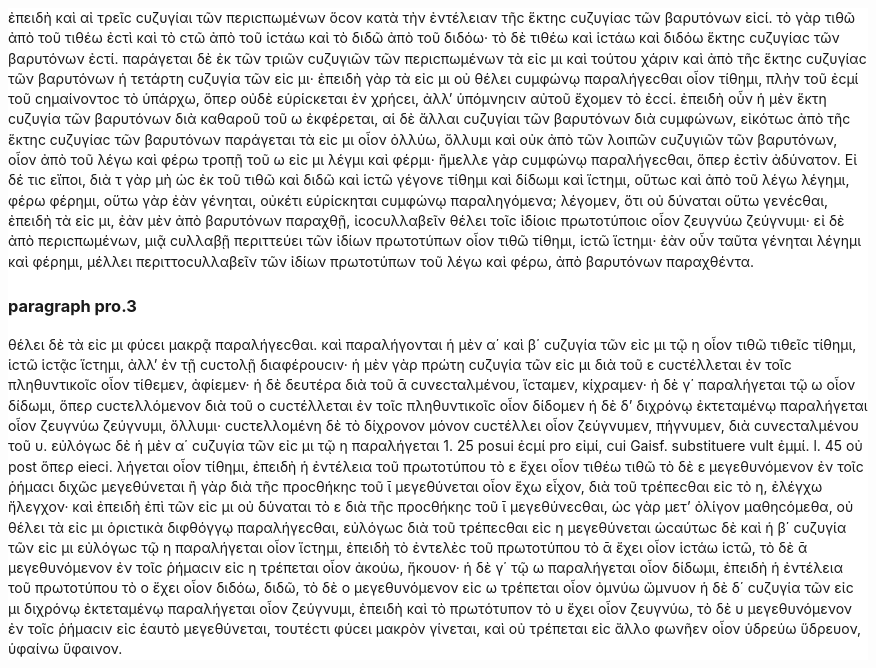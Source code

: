 ἐπειδὴ καὶ αἰ τρεῖϲ ϲυζυγίαι τῶν περιϲπωμένων ὅϲον κατὰ τὴν ἐντέλειαν τῆϲ
<lb n="20"/> ἕκτηϲ ϲυζυγίαϲ τῶν βαρυτόνων εἰϲί. τὸ γὰρ τιθῶ ἀπὸ τοῦ τιθέω ἐϲτὶ καὶ
τὸ ϲτῶ ἀπὸ τοῦ ἱϲτάω καὶ τὸ διδῶ ἀπὸ τοῦ διδόω· τὸ δὲ τιθέω καὶ ἱϲτάω
καὶ διδόω ἕκτηϲ ϲυζυγίαϲ τῶν βαρυτόνων ἐϲτί. παράγεται δὲ ἐκ τῶν τριῶν ϲυζυγιῶν
τῶν περιϲπωμένων τὰ εἰϲ μι καὶ τούτου χάριν καὶ ἀπὸ τῆϲ ἕκτηϲ ϲυζυγίαϲ
τῶν βαρυτόνων ἡ τετάρτη ϲυζυγία τῶν εἰϲ μι· ἐπειδὴ γὰρ τὰ εἰϲ μι οὐ θέλει
<lb n="25"/> ϲυμφώνῳ παραλήγεϲθαι οἶον τίθημι, πλὴν τοῦ ἐϲμί τοῦ ϲημαίνοντοϲ τὸ ὑπάρχω,
ὅπερ οὐδὲ εὑρίϲκεται ἐν χρήϲει, ἀλλ’ ὑπόμνηϲιν αὐτοῦ ἔχομεν τὸ ἐϲϲί. ἐπειδὴ
οὖν ἡ μὲν ἕκτη ϲυζυγία τῶν βαρυτόνων διὰ καθαροῦ τοῦ ω ἐκφέρεται, αἱ δὲ ἄλλαι
ϲυζυγίαι τῶν βαρυτόνων διὰ ϲυμφώνων, εἰκότωϲ ἀπὸ τῆϲ ἕκτηϲ ϲυζυγίαϲ τῶν
βαρυτόνων παράγεται τὰ εἰϲ μι οἶον ὀλλύω, ὄλλυμι καὶ οὐκ ἀπὸ τῶν λοιπῶν
<lb n="30"/> ϲυζυγιῶν τῶν βαρυτόνων, οἷον ἀπὸ τοῦ λέγω καὶ φέρω τροπῇ τοῦ ω εἰϲ μι λέγμι
καὶ φέρμι· ἤμελλε γὰρ ϲυμφώνῳ παραλήγεϲθαι, ὅπερ ἐϲτὶν ἀδύνατον. Εἰ δέ τιϲ
εἴποι, διὰ τ γὰρ μὴ ὡϲ ἐκ τοῦ τιθῶ καὶ διδῶ καὶ ἱϲτῶ γέγονε τίθημι καὶ
δίδωμι καὶ ἵϲτημι, οὕτωϲ καὶ ἀπὸ τοῦ λέγω λέγημι, φέρω φέρημι, οὕτω γὰρ
ἐὰν γένηται, οὐκέτι εὑρίϲκηται ϲυμφώνῳ παραληγόμενα; λέγομεν, ὅτι οὐ δύναται
<lb n="35"/> οὕτω γενέϲθαι, ἐπειδὴ τὰ εἰϲ μι, ἐὰν μὲν ἀπὸ βαρυτόνων παραχθῇ, ἰϲοϲυλλαβεῖν
θέλει τοῖϲ ἰδίοιϲ πρωτοτύποιϲ οἷον ζευγνύω ζεύγνυμι· εἰ δὲ ἀπὸ περιϲπωμένων,
μιᾷ ϲυλλαβῇ περιττεύει τῶν ἰδίων πρωτοτύπων οἶον τιθῶ τίθημι, ἱϲτῶ ἵϲτημι·
ἐὰν οὖν ταῦτα γένηται λέγημι καὶ φέρημι, μέλλει περιττοϲυλλαβεῖν τῶν ἰδίων πρωτοτύπων
τοῦ λέγω καὶ φέρω, ἀπὸ βαρυτόνων παραχθέντα.</p>
<lb n="40"/>

### paragraph pro.3

<p source="Choer. 846, 27">θέλει δὲ τὰ εἰϲ μι φύϲει μακρᾷ παραλήγεϲθαι. καὶ παραλήγονται
ἡ μὲν α΄ καὶ β΄ ϲυζυγία τῶν εἰϲ μι τῷ η οἷον τιθῶ τιθεῖϲ τίθημι, ἱϲτῶ
ἱϲτᾷϲ ἵϲτημι, ἀλλ’ ἐν τῇ ϲυϲτολῇ διαφέρουϲιν· ἡ μὲν γὰρ πρώτη ϲυζυγία τῶν εἰϲ
μι διὰ τοῦ ε ϲυϲτέλλεται ἐν τοῖϲ πληθυντικοῖϲ οἶον τίθεμεν, ἀφίεμεν· ἡ δὲ δευτέρα
διὰ τοῦ ᾱ ϲυνεϲταλμένου, ἵϲταμεν, κίχραμεν· ἠ δὲ γ΄ παραλήγεται τῷ ω
<lb n="45"/> οἶον δίδωμι, ὅπερ ϲυϲτελλόμενον διὰ τοῦ ο ϲυϲτέλλεται ἐν τοῖϲ πληθυντικοῖϲ οἶον
δίδομεν ἡ δὲ δ’ διχρόνῳ ἐκτεταμένῳ παραλήγεται οἷον ζευγνύω ζεύγνυμι, ὄλλυμι·
ϲυϲτελλομένη δὲ τὸ δίχρονον μόνον ϲυϲτέλλει οἶον ζεύγνυμεν, πήγνυμεν,
διὰ ϲυνεϲταλμένου τοῦ υ. εὐλόγωϲ δὲ ἡ μὲν α΄ ϲυζυγία τῶν εἰϲ μι τῷ η παραλήγεται
<note type="footnote">1. 25 posui ἐϲμί pro εἰμί, cui Gaisf. substituere vult ἐμμί. l. 45 οὐ post
ὅπερ eieci.</note>

<pb n="827"/>
λήγεται οἶον τίθημι, ἐπειδὴ ἡ ἐντέλεια τοῦ πρωτοτύπου τὸ ε ἔχει οἶον τιθέω
τιθῶ τὸ δὲ ε μεγεθυνόμενον ἐν τοῖϲ ῥήμαϲι διχῶϲ μεγεθύνεται ἢ γὰρ διὰ τῆϲ
προϲθήκηϲ τοῦ ῑ μεγεθύνεται οἶον ἔχω εἶχον, διὰ τοῦ τρέπεϲθαι εἰϲ τὸ η, ἐλέγχω
ἤλεγχον· καὶ ἐπειδὴ ἐπὶ τῶν εἰϲ μι οὐ δύναται τὸ ε διὰ τῆϲ προϲθήκηϲ τοῦ ῑ μεγεθύνεϲθαι,
ὡϲ γὰρ μετ’ ὀλίγον μαθηϲόμεθα, οὐ θέλει τὰ εἰϲ μι ὁριϲτικὰ διφθόγγῳ <lb n="5"/>
παραλήγεϲθαι, εὐλόγωϲ διὰ τοῦ τρέπεϲθαι εἰϲ η μεγεθύνεται ὡϲαύτωϲ δὲ καὶ ἡ
β΄ ϲυζυγία τῶν εἰϲ μι εὐλόγωϲ τῷ η παραλήγεται οἶον ἵϲτημι, ἐπειδὴ τὸ ἐντελὲϲ
τοῦ πρωτοτύπου τὸ ᾱ ἔχει οἶον ἱϲτάω ἱϲτῶ, τὸ δὲ ᾱ μεγεθυνόμενον ἐν τοῖϲ
ῥήμαϲιν εἰϲ η τρέπεται οἶον ἀκούω, ἤκουον· ἡ δὲ γ΄ τῷ ω παραλήγεται οἶον
δίδωμι, ἐπειδὴ ἡ ἐντέλεια τοῦ πρωτοτύπου τὸ ο ἔχει οἶον διδόω, διδῶ, τὸ δὲ <lb n="10"/>
ο μεγεθυνόμενον εἰϲ ω τρέπεται οἶον ὀμνύω ὤμνυον ἡ δὲ δ΄ ϲυζυγία τῶν εἰϲ μι
διχρόνῳ ἐκτεταμένῳ παραλήγεται οἶον ζεύγνυμι, ἐπειδὴ καὶ τὸ πρωτότυπον τὸ
υ ἔχει οἶον ζευγνύω, τὸ δὲ υ μεγεθυνόμενον ἐν τοῖϲ ῥήμαϲιν εἰϲ ἑαυτὸ μεγεθύνεται,
τουτέϲτι φύϲει μακρὸν γίνεται, καὶ οὐ τρέπεται εἰϲ ἄλλο φωνῆεν οἶον
ὑδρεύω ὕδρευον, ὑφαίνω ὕφαινον.</p> <lb n="15"/>
